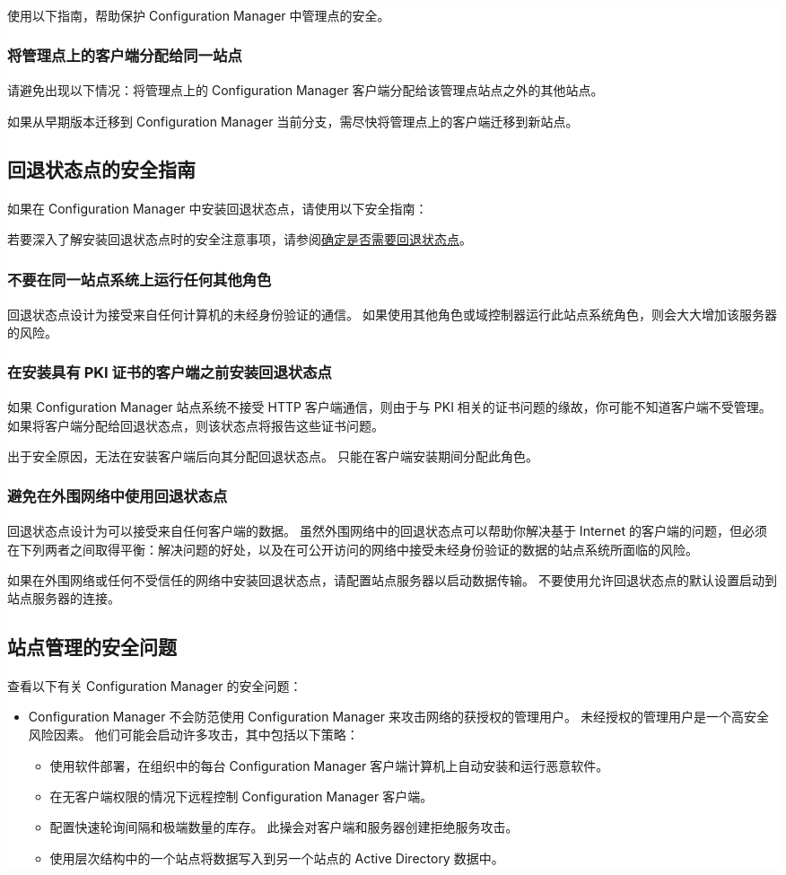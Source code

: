 使用以下指南，帮助保护 Configuration Manager 中管理点的安全。  

### <a name="assign-the-client-on-a-management-point-to-the-same-site"></a>将管理点上的客户端分配给同一站点

请避免出现以下情况：将管理点上的 Configuration Manager 客户端分配给该管理点站点之外的其他站点。  

如果从早期版本迁移到 Configuration Manager 当前分支，需尽快将管理点上的客户端迁移到新站点。  


## <a name="security-guidance-for-the-fallback-status-point"></a><a name="BKMK_Security_FSP"></a> 回退状态点的安全指南

如果在 Configuration Manager 中安装回退状态点，请使用以下安全指南：

若要深入了解安装回退状态点时的安全注意事项，请参阅[确定是否需要回退状态点](../../clients/deploy/plan/determine-the-site-system-roles-for-clients.md#fallback-status-point)。  

### <a name="dont-run-any-other-roles-on-the-same-site-system"></a>不要在同一站点系统上运行任何其他角色

回退状态点设计为接受来自任何计算机的未经身份验证的通信。 如果使用其他角色或域控制器运行此站点系统角色，则会大大增加该服务器的风险。  

### <a name="install-the-fallback-status-point-before-you-install-clients-with-pki-certificates"></a>在安装具有 PKI 证书的客户端之前安装回退状态点

如果 Configuration Manager 站点系统不接受 HTTP 客户端通信，则由于与 PKI 相关的证书问题的缘故，你可能不知道客户端不受管理。 如果将客户端分配给回退状态点，则该状态点将报告这些证书问题。  

出于安全原因，无法在安装客户端后向其分配回退状态点。 只能在客户端安装期间分配此角色。  

### <a name="avoid-using-the-fallback-status-point-in-the-perimeter-network"></a>避免在外围网络中使用回退状态点

回退状态点设计为可以接受来自任何客户端的数据。 虽然外围网络中的回退状态点可以帮助你解决基于 Internet 的客户端的问题，但必须在下列两者之间取得平衡：解决问题的好处，以及在可公开访问的网络中接受未经身份验证的数据的站点系统所面临的风险。  

如果在外围网络或任何不受信任的网络中安装回退状态点，请配置站点服务器以启动数据传输。 不要使用允许回退状态点的默认设置启动到站点服务器的连接。  


## <a name="security-issues-for-site-administration"></a><a name="BKMK_SecurityIssues_Clients"></a>站点管理的安全问题

查看以下有关 Configuration Manager 的安全问题：  

- Configuration Manager 不会防范使用 Configuration Manager 来攻击网络的获授权的管理用户。 未经授权的管理用户是一个高安全风险因素。 他们可能会启动许多攻击，其中包括以下策略：  

    - 使用软件部署，在组织中的每台 Configuration Manager 客户端计算机上自动安装和运行恶意软件。  

    - 在无客户端权限的情况下远程控制 Configuration Manager 客户端。  

    - 配置快速轮询间隔和极端数量的库存。 此操会对客户端和服务器创建拒绝服务攻击。  

    - 使用层次结构中的一个站点将数据写入到另一个站点的 Active Directory 数据中。  
